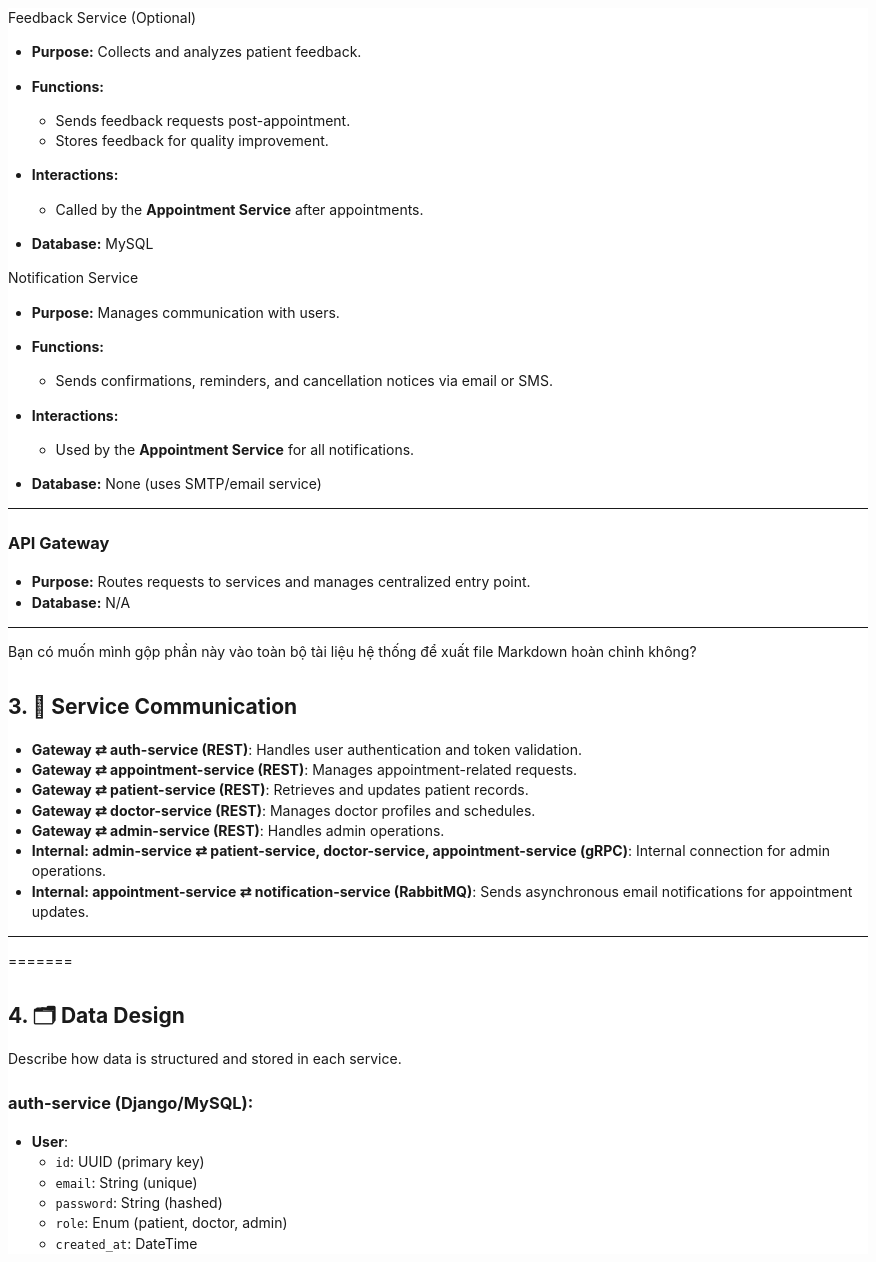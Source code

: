 Feedback Service (Optional)

* **Purpose:** Collects and analyzes patient feedback.
* **Functions:**

  * Sends feedback requests post-appointment.
  * Stores feedback for quality improvement.
* **Interactions:**

  * Called by the **Appointment Service** after appointments.
* **Database:** MySQL

Notification Service

* **Purpose:** Manages communication with users.
* **Functions:**

  * Sends confirmations, reminders, and cancellation notices via email or SMS.
* **Interactions:**

  * Used by the **Appointment Service** for all notifications.
* **Database:** None (uses SMTP/email service)

---

### API Gateway

* **Purpose:** Routes requests to services and manages centralized entry point.
* **Database:** N/A

---

Bạn có muốn mình gộp phần này vào toàn bộ tài liệu hệ thống để xuất file Markdown hoàn chỉnh không?


## 3. 🔄 Service Communication

- **Gateway ⇄ auth-service (REST)**: Handles user authentication and token validation.
- **Gateway ⇄ appointment-service (REST)**: Manages appointment-related requests.
- **Gateway ⇄ patient-service (REST)**: Retrieves and updates patient records.
- **Gateway ⇄ doctor-service (REST)**: Manages doctor profiles and schedules.
- **Gateway ⇄ admin-service (REST)**: Handles admin operations.
- **Internal: admin-service ⇄ patient-service, doctor-service, appointment-service (gRPC)**: Internal connection for admin operations.
- **Internal: appointment-service ⇄ notification-service (RabbitMQ)**: Sends asynchronous email notifications for appointment updates.
---
=======
## 4. 🗂️ Data Design

Describe how data is structured and stored in each service.

### auth-service (Django/MySQL):

- **User**:
  - `id`: UUID (primary key)
  - `email`: String (unique)
  - `password`: String (hashed)
  - `role`: Enum (patient, doctor, admin)
  - `created_at`: DateTime
